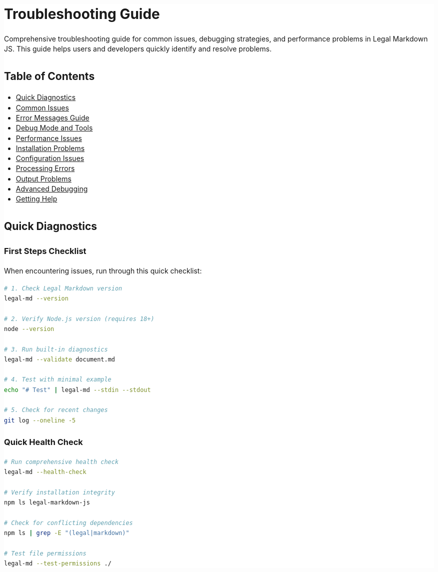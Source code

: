 # Troubleshooting Guide

Comprehensive troubleshooting guide for common issues, debugging strategies, and
performance problems in Legal Markdown JS. This guide helps users and developers
quickly identify and resolve problems.

## Table of Contents

- [Quick Diagnostics](#quick-diagnostics)
- [Common Issues](#common-issues)
- [Error Messages Guide](#error-messages-guide)
- [Debug Mode and Tools](#debug-mode-and-tools)
- [Performance Issues](#performance-issues)
- [Installation Problems](#installation-problems)
- [Configuration Issues](#configuration-issues)
- [Processing Errors](#processing-errors)
- [Output Problems](#output-problems)
- [Advanced Debugging](#advanced-debugging)
- [Getting Help](#getting-help)

## Quick Diagnostics

### First Steps Checklist

When encountering issues, run through this quick checklist:

```bash
# 1. Check Legal Markdown version
legal-md --version

# 2. Verify Node.js version (requires 18+)
node --version

# 3. Run built-in diagnostics
legal-md --validate document.md

# 4. Test with minimal example
echo "# Test" | legal-md --stdin --stdout

# 5. Check for recent changes
git log --oneline -5
```

### Quick Health Check

```bash
# Run comprehensive health check
legal-md --health-check

# Verify installation integrity
npm ls legal-markdown-js

# Check for conflicting dependencies
npm ls | grep -E "(legal|markdown)"

# Test file permissions
legal-md --test-permissions ./
```
